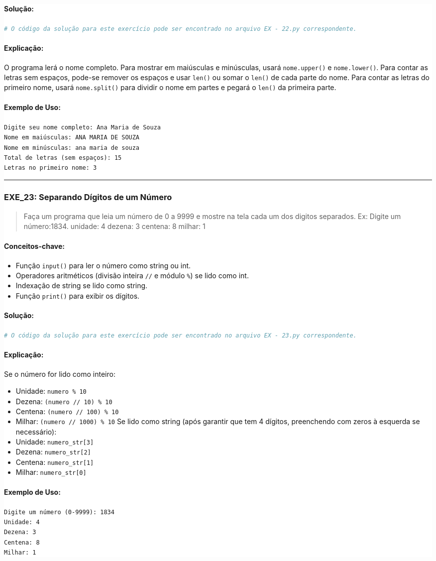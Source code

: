 #### Solução:
```python
# O código da solução para este exercício pode ser encontrado no arquivo EX - 22.py correspondente.
```

#### Explicação:

O programa lerá o nome completo. Para mostrar em maiúsculas e minúsculas, usará `nome.upper()` e `nome.lower()`. Para contar as letras sem espaços, pode-se remover os espaços e usar `len()` ou somar o `len()` de cada parte do nome. Para contar as letras do primeiro nome, usará `nome.split()` para dividir o nome em partes e pegará o `len()` da primeira parte.

#### Exemplo de Uso:
```
Digite seu nome completo: Ana Maria de Souza
Nome em maiúsculas: ANA MARIA DE SOUZA
Nome em minúsculas: ana maria de souza
Total de letras (sem espaços): 15
Letras no primeiro nome: 3
```

----

### **EXE_23: Separando Dígitos de um Número**

> Faça um programa que leia um número de 0 a 9999 e mostre na tela cada um dos digitos separados. Ex: Digite um número:1834. unidade: 4 dezena: 3 centena: 8 milhar: 1

#### Conceitos-chave:
*   Função `input()` para ler o número como string ou int.
*   Operadores aritméticos (divisão inteira `//` e módulo `%`) se lido como int.
*   Indexação de string se lido como string.
*   Função `print()` para exibir os dígitos.

#### Solução:
```python
# O código da solução para este exercício pode ser encontrado no arquivo EX - 23.py correspondente.
```

#### Explicação:

Se o número for lido como inteiro:
- Unidade: `numero % 10`
- Dezena: `(numero // 10) % 10`
- Centena: `(numero // 100) % 10`
- Milhar: `(numero // 1000) % 10`
Se lido como string (após garantir que tem 4 dígitos, preenchendo com zeros à esquerda se necessário):
- Unidade: `numero_str[3]`
- Dezena: `numero_str[2]`
- Centena: `numero_str[1]`
- Milhar: `numero_str[0]`

#### Exemplo de Uso:
```
Digite um número (0-9999): 1834
Unidade: 4
Dezena: 3
Centena: 8
Milhar: 1
```
